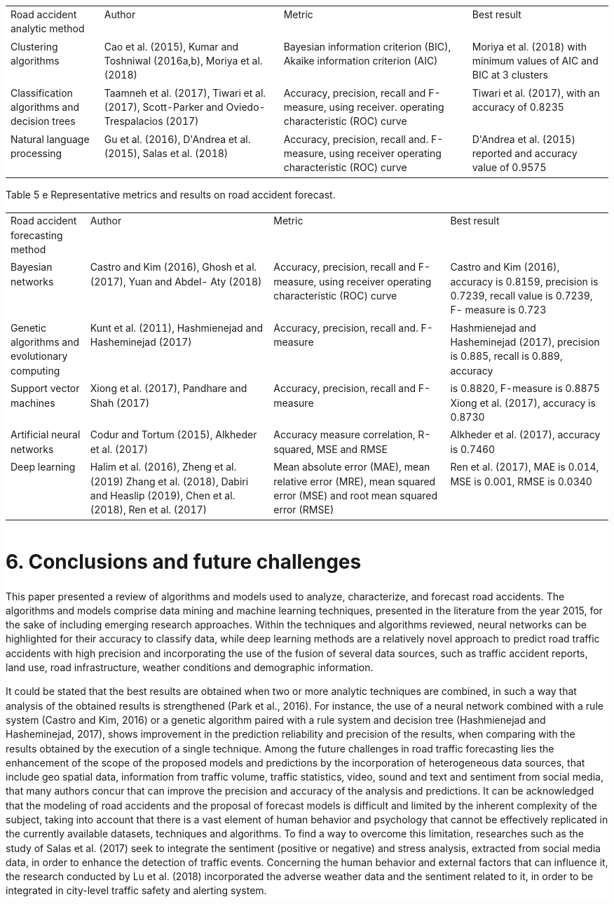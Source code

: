 <html><body><table><tr><td>Road accident analytic method</td><td>Author</td><td> Metric</td><td>Best result</td></tr><tr><td>Clustering algorithms</td><td>Cao et al. (2015), Kumar and Toshniwal (2016a,b), Moriya et al. (2018)</td><td>Bayesian information criterion (BIC), Akaike information criterion (AIC)</td><td>Moriya et al. (2018) with minimum values of AIC and BIC at 3 clusters</td></tr><tr><td>Classification algorithms and decision trees</td><td>Taamneh et al. (2017), Tiwari et al. (2017), Scott-Parker and Oviedo-Trespalacios (2017)</td><td>Accuracy, precision, recall and F-measure, using receiver. operating characteristic (ROC) curve</td><td>Tiwari et al. (2017), with an accuracy of 0.8235</td></tr><tr><td>Natural language processing</td><td>Gu et al. (2016), D&#x27;Andrea et al. (2015), Salas et al. (2018)</td><td>Accuracy, precision, recall and. F-measure, using receiver operating characteristic (ROC) curve</td><td>D&#x27;Andrea et al. (2015) reported and accuracy value of 0.9575</td></tr></table></body></html>

Table 5 e Representative metrics and results on road accident forecast.   

<html><body><table><tr><td>Road accident forecasting method</td><td>Author</td><td> Metric</td><td>Best result</td></tr><tr><td>Bayesian networks</td><td>Castro and Kim (2016), Ghosh et al. (2017), Yuan and Abdel- Aty (2018)</td><td>Accuracy, precision, recall and F-measure, using receiver operating characteristic (ROC) curve</td><td>Castro and Kim (2016), accuracy is 0.8159, precision is 0.7239, recall value is 0.7239, F- measure is 0.723</td></tr><tr><td>Genetic algorithms and evolutionary computing</td><td>Kunt et al. (2011), Hashmienejad and Hasheminejad (2017)</td><td>Accuracy, precision, recall and. F-measure</td><td>Hashmienejad and Hasheminejad (2017), precision is 0.885, recall is 0.889, accuracy</td></tr><tr><td>Support vector machines</td><td>Xiong et al. (2017), Pandhare and Shah (2017)</td><td>Accuracy, precision, recall and F-measure</td><td>is 0.8820, F-measure is 0.8875 Xiong et al. (2017), accuracy is 0.8730</td></tr><tr><td>Artificial neural networks</td><td>Codur and Tortum (2015), Alkheder et al. (2017)</td><td>Accuracy measure correlation, R-squared, MSE and RMSE</td><td>Alkheder et al. (2017), accuracy is 0.7460</td></tr><tr><td>Deep learning</td><td>Halim et al. (2016), Zheng et al. (2019) Zhang et al. (2018), Dabiri and Heaslip (2019), Chen et al. (2018), Ren et al. (2017)</td><td>Mean absolute error (MAE), mean relative error (MRE), mean squared error (MSE) and root mean squared error (RMSE)</td><td>Ren et al. (2017), MAE is 0.014, MSE is 0.001, RMSE is 0.0340</td></tr></table></body></html>

# 6. Conclusions and future challenges

This paper presented a review of algorithms and models used to analyze, characterize, and forecast road accidents. The algorithms and models comprise data mining and machine learning techniques, presented in the literature from the year 2015, for the sake of including emerging research approaches. Within the techniques and algorithms reviewed, neural networks can be highlighted for their accuracy to classify data, while deep learning methods are a relatively novel approach to predict road traffic accidents with high precision and incorporating the use of the fusion of several data sources, such as traffic accident reports, land use, road infrastructure, weather conditions and demographic information.

It could be stated that the best results are obtained when two or more analytic techniques are combined, in such a way that analysis of the obtained results is strengthened (Park et al., 2016). For instance, the use of a neural network combined with a rule system (Castro and Kim, 2016) or a genetic algorithm paired with a rule system and decision tree (Hashmienejad and Hasheminejad, 2017), shows improvement in the prediction reliability and precision of the results, when comparing with the results obtained by the execution of a single technique. Among the future challenges in road traffic forecasting lies the enhancement of the scope of the proposed models and predictions by the incorporation of heterogeneous data sources, that include geo spatial data, information from traffic volume, traffic statistics, video, sound and text and sentiment from social media, that many authors concur that can improve the precision and accuracy of the analysis and predictions. It can be acknowledged that the modeling of road accidents and the proposal of forecast models is difficult and limited by the inherent complexity of the subject, taking into account that there is a vast element of human behavior and psychology that cannot be effectively replicated in the currently available datasets, techniques and algorithms. To find a way to overcome this limitation, researches such as the study of Salas et al. (2017) seek to integrate the sentiment (positive or negative) and stress analysis, extracted from social media data, in order to enhance the detection of traffic events. Concerning the human behavior and external factors that can influence it, the research conducted by Lu et al. (2018) incorporated the adverse weather data and the sentiment related to it, in order to be integrated in city-level traffic safety and alerting system.
